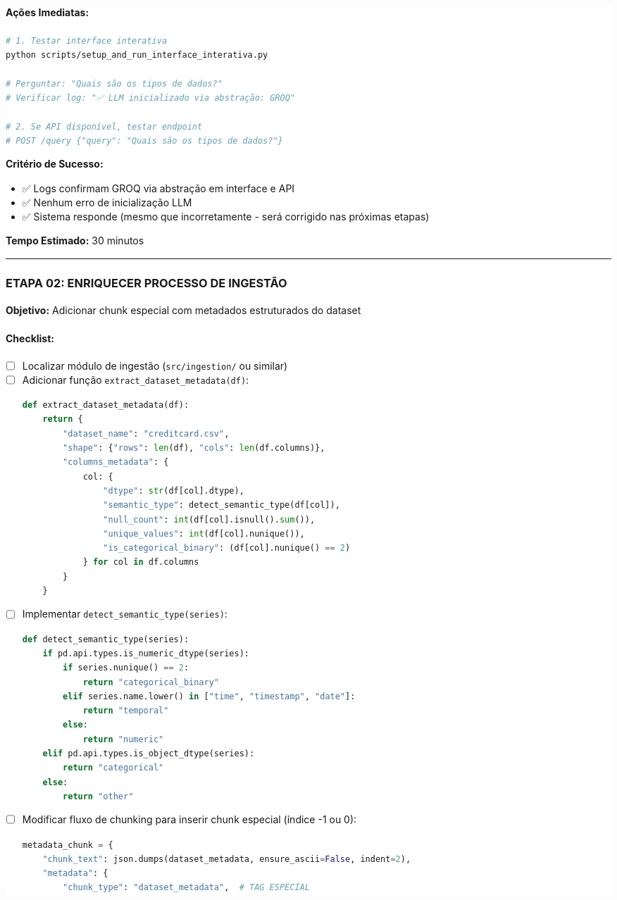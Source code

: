 #### **Ações Imediatas:**

```bash
# 1. Testar interface interativa
python scripts/setup_and_run_interface_interativa.py

# Perguntar: "Quais são os tipos de dados?"
# Verificar log: "✅ LLM inicializado via abstração: GROQ"

# 2. Se API disponível, testar endpoint
# POST /query {"query": "Quais são os tipos de dados?"}
```

**Critério de Sucesso:**
- ✅ Logs confirmam GROQ via abstração em interface e API
- ✅ Nenhum erro de inicialização LLM
- ✅ Sistema responde (mesmo que incorretamente - será corrigido nas próximas etapas)

**Tempo Estimado:** 30 minutos

---

### **ETAPA 02: ENRIQUECER PROCESSO DE INGESTÃO**

**Objetivo:** Adicionar chunk especial com metadados estruturados do dataset

#### **Checklist:**

- [ ] Localizar módulo de ingestão (`src/ingestion/` ou similar)
- [ ] Adicionar função `extract_dataset_metadata(df)`:
  ```python
  def extract_dataset_metadata(df):
      return {
          "dataset_name": "creditcard.csv",
          "shape": {"rows": len(df), "cols": len(df.columns)},
          "columns_metadata": {
              col: {
                  "dtype": str(df[col].dtype),
                  "semantic_type": detect_semantic_type(df[col]),
                  "null_count": int(df[col].isnull().sum()),
                  "unique_values": int(df[col].nunique()),
                  "is_categorical_binary": (df[col].nunique() == 2)
              } for col in df.columns
          }
      }
  ```
- [ ] Implementar `detect_semantic_type(series)`:
  ```python
  def detect_semantic_type(series):
      if pd.api.types.is_numeric_dtype(series):
          if series.nunique() == 2:
              return "categorical_binary"
          elif series.name.lower() in ["time", "timestamp", "date"]:
              return "temporal"
          else:
              return "numeric"
      elif pd.api.types.is_object_dtype(series):
          return "categorical"
      else:
          return "other"
  ```
- [ ] Modificar fluxo de chunking para inserir chunk especial (índice -1 ou 0):
  ```python
  metadata_chunk = {
      "chunk_text": json.dumps(dataset_metadata, ensure_ascii=False, indent=2),
      "metadata": {
          "chunk_type": "dataset_metadata",  # TAG ESPECIAL
  ```